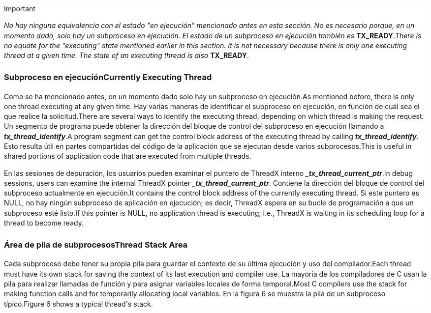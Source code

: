 > [!IMPORTANT]
> <span data-ttu-id="f4296-331">*No hay ninguna equivalencia con el estado "en ejecución" mencionado antes en esta sección. No es necesario porque, en un momento dado, solo hay un subproceso en ejecución. El estado de un subproceso en ejecución también es* **TX_READY**.</span><span class="sxs-lookup"><span data-stu-id="f4296-331">*There is no equate for the "executing" state mentioned earlier in this section. It is not necessary because there is only one executing thread at a given time. The state of an executing thread is also* **TX_READY**.</span></span>

### <a name="currently-executing-thread"></a><span data-ttu-id="f4296-332">Subproceso en ejecución</span><span class="sxs-lookup"><span data-stu-id="f4296-332">Currently Executing Thread</span></span>

<span data-ttu-id="f4296-333">Como se ha mencionado antes, en un momento dado solo hay un subproceso en ejecución.</span><span class="sxs-lookup"><span data-stu-id="f4296-333">As mentioned before, there is only one thread executing at any given time.</span></span> <span data-ttu-id="f4296-334">Hay varias maneras de identificar el subproceso en ejecución, en función de cuál sea el que realice la solicitud.</span><span class="sxs-lookup"><span data-stu-id="f4296-334">There are several ways to identify the executing thread, depending on which thread is making the request.</span></span>
<span data-ttu-id="f4296-335">Un segmento de programa puede obtener la dirección del bloque de control del subproceso en ejecución llamando a ***tx_thread_identify***.</span><span class="sxs-lookup"><span data-stu-id="f4296-335">A program segment can get the control block address of the executing thread by calling ***tx_thread_identify***.</span></span> <span data-ttu-id="f4296-336">Esto resulta útil en partes compartidas del código de la aplicación que se ejecutan desde varios subprocesos.</span><span class="sxs-lookup"><span data-stu-id="f4296-336">This is useful in shared portions of application code that are executed from multiple threads.</span></span>

<span data-ttu-id="f4296-337">En las sesiones de depuración, los usuarios pueden examinar el puntero de ThreadX interno ***_tx_thread_current_ptr***.</span><span class="sxs-lookup"><span data-stu-id="f4296-337">In debug sessions, users can examine the internal ThreadX pointer ***_tx_thread_current_ptr***.</span></span> <span data-ttu-id="f4296-338">Contiene la dirección del bloque de control del subproceso actualmente en ejecución.</span><span class="sxs-lookup"><span data-stu-id="f4296-338">It contains the control block address of the currently executing thread.</span></span> <span data-ttu-id="f4296-339">Si este puntero es NULL, no hay ningún subproceso de aplicación en ejecución; es decir, ThreadX espera en su bucle de programación a que un subproceso esté listo.</span><span class="sxs-lookup"><span data-stu-id="f4296-339">If this pointer is NULL, no application thread is executing; i.e., ThreadX is waiting in its scheduling loop for a thread to become ready.</span></span>

### <a name="thread-stack-area"></a><span data-ttu-id="f4296-340">Área de pila de subprocesos</span><span class="sxs-lookup"><span data-stu-id="f4296-340">Thread Stack Area</span></span>

<span data-ttu-id="f4296-341">Cada subproceso debe tener su propia pila para guardar el contexto de su última ejecución y uso del compilador.</span><span class="sxs-lookup"><span data-stu-id="f4296-341">Each thread must have its own stack for saving the context of its last execution and compiler use.</span></span> <span data-ttu-id="f4296-342">La mayoría de los compiladores de C usan la pila para realizar llamadas de función y para asignar variables locales de forma temporal.</span><span class="sxs-lookup"><span data-stu-id="f4296-342">Most C compilers use the stack for making function calls and for temporarily allocating local variables.</span></span> <span data-ttu-id="f4296-343">En la figura 6 se muestra la pila de un subproceso típico.</span><span class="sxs-lookup"><span data-stu-id="f4296-343">Figure 6 shows a typical thread's stack.</span></span>
